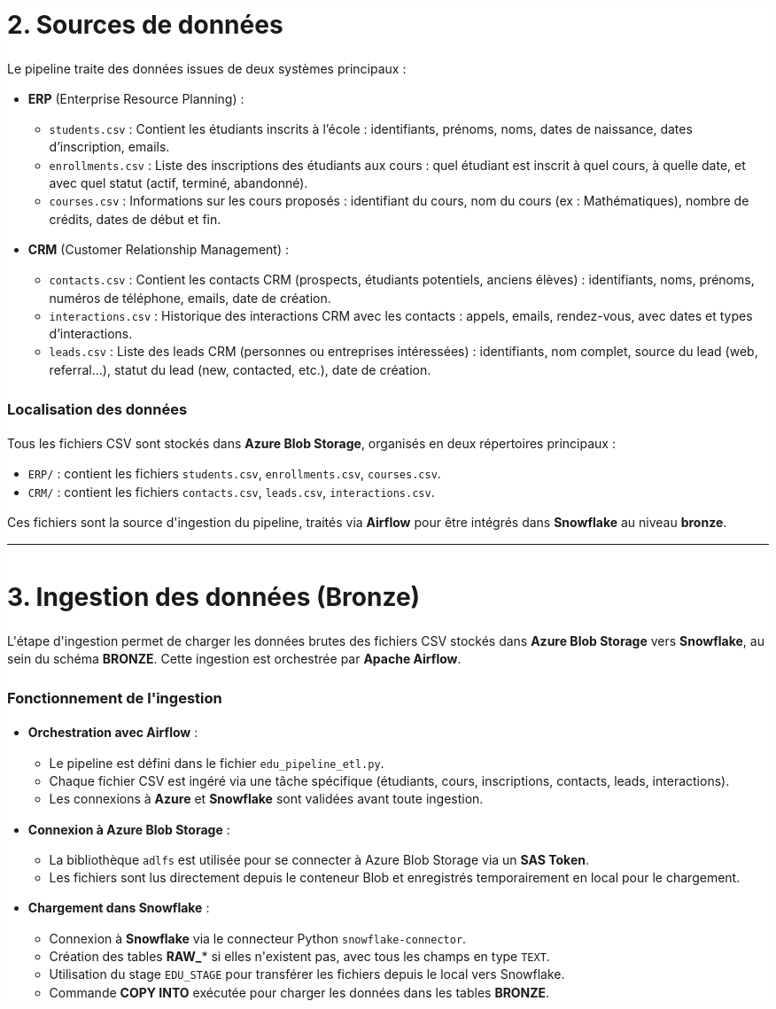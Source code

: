 
# 2. Sources de données

Le pipeline traite des données issues de deux systèmes principaux :

- **ERP** (Enterprise Resource Planning) :
  - `students.csv` : Contient les étudiants inscrits à l’école : identifiants, prénoms, noms, dates de naissance, dates d’inscription, emails.
  - `enrollments.csv` : Liste des inscriptions des étudiants aux cours : quel étudiant est inscrit à quel cours, à quelle date, et avec quel statut (actif, terminé, abandonné).
  - `courses.csv` : Informations sur les cours proposés : identifiant du cours, nom du cours (ex : Mathématiques), nombre de crédits, dates de début et fin.


- **CRM** (Customer Relationship Management) :
  - `contacts.csv` : Contient les contacts CRM (prospects, étudiants potentiels, anciens élèves) : identifiants, noms, prénoms, numéros de téléphone, emails, date de création.
  - `interactions.csv` : Historique des interactions CRM avec les contacts : appels, emails, rendez-vous, avec dates et types d’interactions.
  - `leads.csv` : Liste des leads CRM (personnes ou entreprises intéressées) : identifiants, nom complet, source du lead (web, referral…), statut du lead (new, contacted, etc.), date de création.

### Localisation des données

Tous les fichiers CSV sont stockés dans **Azure Blob Storage**, organisés en deux répertoires principaux :
- `ERP/` : contient les fichiers `students.csv`, `enrollments.csv`, `courses.csv`.
- `CRM/` : contient les fichiers `contacts.csv`, `leads.csv`, `interactions.csv`.

Ces fichiers sont la source d'ingestion du pipeline, traités via **Airflow** pour être intégrés dans **Snowflake** au niveau **bronze**.

---
# 3. Ingestion des données (Bronze)

L'étape d'ingestion permet de charger les données brutes des fichiers CSV stockés dans **Azure Blob Storage** vers **Snowflake**, au sein du schéma **BRONZE**. Cette ingestion est orchestrée par **Apache Airflow**.

### Fonctionnement de l'ingestion

- **Orchestration avec Airflow** :
  - Le pipeline est défini dans le fichier `edu_pipeline_etl.py`.
  - Chaque fichier CSV est ingéré via une tâche spécifique (étudiants, cours, inscriptions, contacts, leads, interactions).
  - Les connexions à **Azure** et **Snowflake** sont validées avant toute ingestion.

- **Connexion à Azure Blob Storage** :
  - La bibliothèque `adlfs` est utilisée pour se connecter à Azure Blob Storage via un **SAS Token**.
  - Les fichiers sont lus directement depuis le conteneur Blob et enregistrés temporairement en local pour le chargement.

- **Chargement dans Snowflake** :
  - Connexion à **Snowflake** via le connecteur Python `snowflake-connector`.
  - Création des tables **RAW_*** si elles n'existent pas, avec tous les champs en type `TEXT`.
  - Utilisation du stage `EDU_STAGE` pour transférer les fichiers depuis le local vers Snowflake.
  - Commande **COPY INTO** exécutée pour charger les données dans les tables **BRONZE**.
